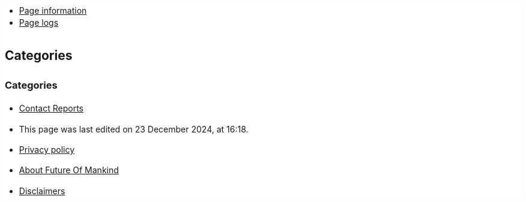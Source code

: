   * [Page information](https://www.futureofmankind.co.uk/Billy_Meier/</w/index.php?title=Contact_Report_552&action=info> "More information about this page")
  * [Page logs](https://www.futureofmankind.co.uk/Billy_Meier/</w/index.php?title=Special:Log&page=Contact+Report+552>)


## Categories
### Categories
  * [Contact Reports](https://www.futureofmankind.co.uk/Billy_Meier/</Billy_Meier/Category:Contact_Reports> "Category:Contact Reports")


  * This page was last edited on 23 December 2024, at 16:18.


  * [Privacy policy](https://www.futureofmankind.co.uk/Billy_Meier/</Billy_Meier/Future_Of_Mankind:Privacy_policy>)
  * [About Future Of Mankind](https://www.futureofmankind.co.uk/Billy_Meier/</Billy_Meier/Future_Of_Mankind:About>)
  * [Disclaimers](https://www.futureofmankind.co.uk/Billy_Meier/</Billy_Meier/Future_Of_Mankind:General_disclaimer>)


